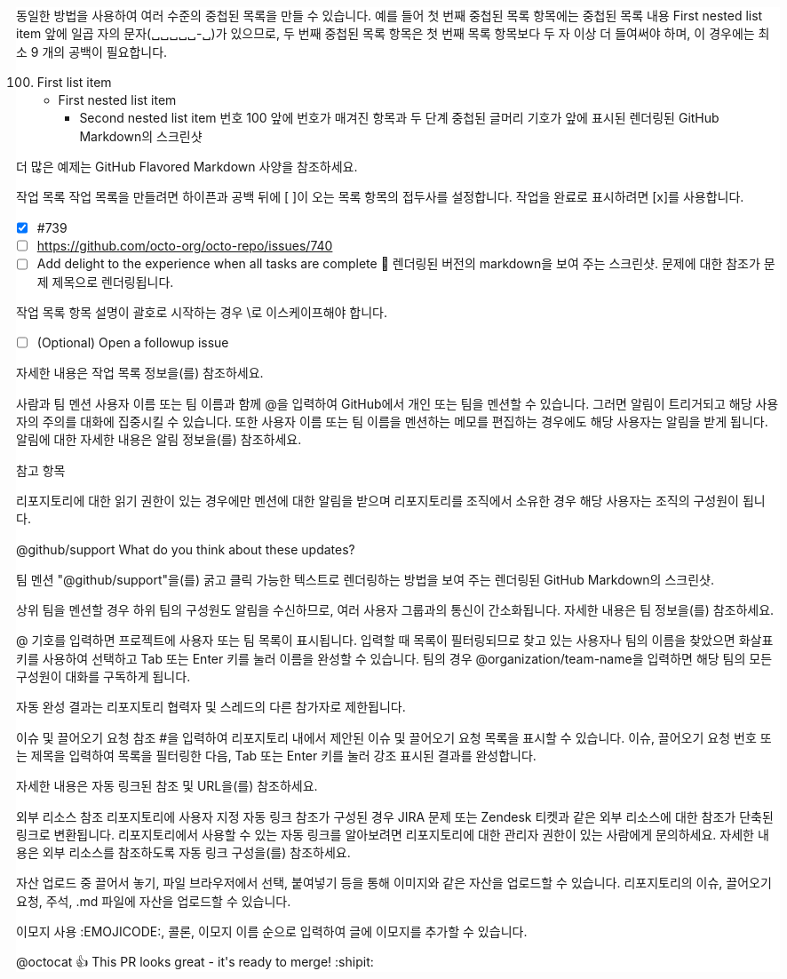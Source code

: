 동일한 방법을 사용하여 여러 수준의 중첩된 목록을 만들 수 있습니다. 예를 들어 첫 번째 중첩된 목록 항목에는 중첩된 목록 내용 First nested list item 앞에 일곱 자의 문자(␣␣␣␣␣-␣)가 있으므로, 두 번째 중첩된 목록 항목은 첫 번째 목록 항목보다 두 자 이상 더 들여써야 하며, 이 경우에는 최소 9 개의 공백이 필요합니다.

100. First list item
     - First nested list item
       - Second nested list item
번호 100 앞에 번호가 매겨진 항목과 두 단계 중첩된 글머리 기호가 앞에 표시된 렌더링된 GitHub Markdown의 스크린샷

더 많은 예제는 GitHub Flavored Markdown 사양을 참조하세요.

작업 목록
작업 목록을 만들려면 하이픈과 공백 뒤에 [ ]이 오는 목록 항목의 접두사를 설정합니다. 작업을 완료로 표시하려면 [x]를 사용합니다.

- [x] #739
- [ ] https://github.com/octo-org/octo-repo/issues/740
- [ ] Add delight to the experience when all tasks are complete :tada:
렌더링된 버전의 markdown을 보여 주는 스크린샷. 문제에 대한 참조가 문제 제목으로 렌더링됩니다.

작업 목록 항목 설명이 괄호로 시작하는 경우 \로 이스케이프해야 합니다.

- [ ] \(Optional) Open a followup issue

자세한 내용은 작업 목록 정보을(를) 참조하세요.

사람과 팀 멘션
사용자 이름 또는 팀 이름과 함께 @을 입력하여 GitHub에서 개인 또는 팀을 멘션할 수 있습니다. 그러면 알림이 트리거되고 해당 사용자의 주의를 대화에 집중시킬 수 있습니다. 또한 사용자 이름 또는 팀 이름을 멘션하는 메모를 편집하는 경우에도 해당 사용자는 알림을 받게 됩니다. 알림에 대한 자세한 내용은 알림 정보을(를) 참조하세요.

참고 항목

리포지토리에 대한 읽기 권한이 있는 경우에만 멘션에 대한 알림을 받으며 리포지토리를 조직에서 소유한 경우 해당 사용자는 조직의 구성원이 됩니다.

@github/support What do you think about these updates?

팀 멘션 "@github/support"을(를) 굵고 클릭 가능한 텍스트로 렌더링하는 방법을 보여 주는 렌더링된 GitHub Markdown의 스크린샷.

상위 팀을 멘션할 경우 하위 팀의 구성원도 알림을 수신하므로, 여러 사용자 그룹과의 통신이 간소화됩니다. 자세한 내용은 팀 정보을(를) 참조하세요.

@ 기호를 입력하면 프로젝트에 사용자 또는 팀 목록이 표시됩니다. 입력할 때 목록이 필터링되므로 찾고 있는 사용자나 팀의 이름을 찾았으면 화살표 키를 사용하여 선택하고 Tab 또는 Enter 키를 눌러 이름을 완성할 수 있습니다. 팀의 경우 @organization/team-name을 입력하면 해당 팀의 모든 구성원이 대화를 구독하게 됩니다.

자동 완성 결과는 리포지토리 협력자 및 스레드의 다른 참가자로 제한됩니다.

이슈 및 끌어오기 요청 참조
#을 입력하여 리포지토리 내에서 제안된 이슈 및 끌어오기 요청 목록을 표시할 수 있습니다. 이슈, 끌어오기 요청 번호 또는 제목을 입력하여 목록을 필터링한 다음, Tab 또는 Enter 키를 눌러 강조 표시된 결과를 완성합니다.

자세한 내용은 자동 링크된 참조 및 URL을(를) 참조하세요.

외부 리소스 참조
리포지토리에 사용자 지정 자동 링크 참조가 구성된 경우 JIRA 문제 또는 Zendesk 티켓과 같은 외부 리소스에 대한 참조가 단축된 링크로 변환됩니다. 리포지토리에서 사용할 수 있는 자동 링크를 알아보려면 리포지토리에 대한 관리자 권한이 있는 사람에게 문의하세요. 자세한 내용은 외부 리소스를 참조하도록 자동 링크 구성을(를) 참조하세요.

자산 업로드 중
끌어서 놓기, 파일 브라우저에서 선택, 붙여넣기 등을 통해 이미지와 같은 자산을 업로드할 수 있습니다. 리포지토리의 이슈, 끌어오기 요청, 주석, .md 파일에 자산을 업로드할 수 있습니다.

이모지 사용
:EMOJICODE:, 콜론, 이모지 이름 순으로 입력하여 글에 이모지를 추가할 수 있습니다.

@octocat :+1: This PR looks great - it's ready to merge! :shipit:


[^1]: My reference.
[^2]: To add line breaks within a footnote, prefix new lines with 2 spaces.